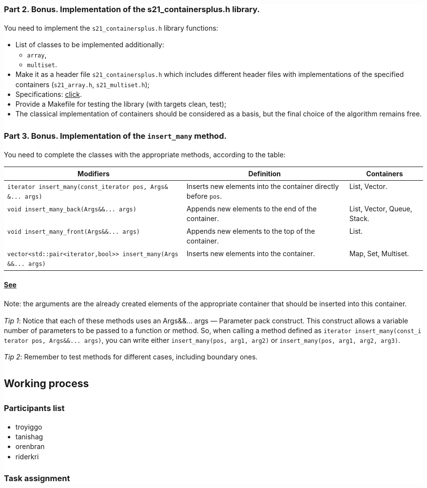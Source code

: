 ### Part 2. Bonus. Implementation of the s21_containersplus.h library.


You need to implement the `s21_containersplus.h` library functions:
- List of classes to be implemented additionally: 
  - `array`, 
  - `multiset`.
- Make it as a header file `s21_containersplus.h` which includes different header files with implementations of the specified containers (`s21_array.h`, `s21_multiset.h`); 
- Specifications: [click](/src/materials/containers_info_extra.md).
- Provide a Makefile for testing the library (with targets clean, test);
- The classical implementation of containers should be considered as a basis, but the final choice of the algorithm remains free.

### Part 3. Bonus. Implementation of the `insert_many` method.

You need to complete the classes with the appropriate methods, according to the table:

| Modifiers                                                      | Definition                                                     | Containers                  |
| -------------------------------------------------------------- | -------------------------------------------------------------- | --------------------------- |
| `iterator insert_many(const_iterator pos, Args&&... args)`     | Inserts new elements into the container directly before `pos`. | List, Vector.               |
| `void insert_many_back(Args&&... args)`                        | Appends new elements to the end of the container.              | List, Vector, Queue, Stack. |
| `void insert_many_front(Args&&... args)`                       | Appends new elements to the top of the container.              | List.                       |
| `vector<std::pair<iterator,bool>> insert_many(Args&&... args)` | Inserts new elements into the container.                       | Map, Set, Multiset.         |
#### [See](#bonus)


Note: the arguments are the already created elements of the appropriate container that should be inserted into this container.

*Tip 1*: Notice that each of these methods uses an Args&&... args — Parameter pack construct. This construct allows a variable number of parameters to be passed to a function or method. So, when calling a method defined as `iterator insert_many(const_iterator pos, Args&&... args)`, you can write either `insert_many(pos, arg1, arg2)` or `insert_many(pos, arg1, arg2, arg3)`.

*Tip 2*: Remember to test methods for different cases, including boundary ones.


## Working process

### Participants list
- troyiggo
- tanishag
- orenbran
- riderkri


### Task assignment  
